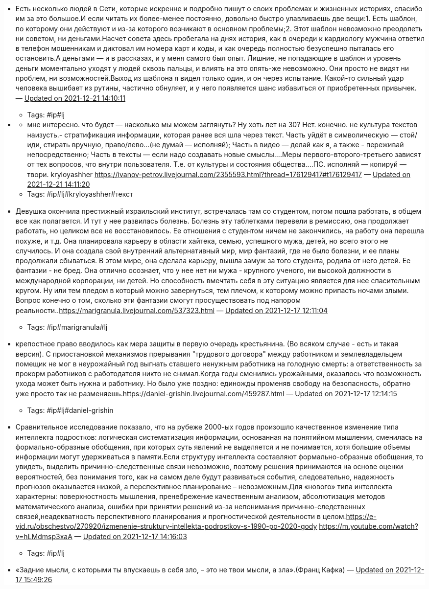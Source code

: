 - Есть несколько людей в Сети, которые искренне и подробно пишут о своих проблемах и жизненных историях, спасибо им за это большое.И если читать их более-менее постоянно, довольно быстро улавливаешь две вещи:1. Есть шаблон, по которому они действуют и из-за которого возникают в основном проблемы;2. Этот шаблон невозможно преодолеть ни советом, ни деньгами.Насчет совета здесь пробегала на днях история, как в очереди к кардиологу мужчина ответил в телефон мошенникам и диктовал им номера карт и коды, и как очередь полностью безуспешно пыталась его остановить.А деньгами — и в рассказах, и у меня самого был опыт. Лишние, не попадающие в шаблон и уровень деньги моментально уходят у людей сквозь пальцы, и влиять на это опять-же невозможно. Они просто не видят ни проблем, ни возможностей.Выход из шаблона я видел только один, и он через испытание. Какой-то сильный удар человека вышибает из рутины, частично обнуляет, и у него появляется шанс избавиться от приобретенных привычек. — [Updated on 2021-12-21 14:10:11](https://hyp.is/v3h18FKFEey5nau7VGGRyA/ivanov-petrov.livejournal.com/2356306.html)
   - Tags: #ip#lj
- - мне интересно. что будет — насколько мы можем заглянуть? Ну хоть лет на 30? Нет. конечно. не культура текстов наизусть.- стратификация информации, которая ранее вся шла через текст. Часть уйдёт в символическую — стой/иди, стирать вручную, право/лево...(не думай — исполняй); Часть в видео — делай как я, а также - переживай непосредственно; Часть в тексты — если надо создавать новые смыслы....Меры первого-второго-третьего зависят от тех вопросов, что внутри пользователя. Т.е. от культуры и состояния общества....ПС. исполняй — копируй — твори. kryloyashher https://ivanov-petrov.livejournal.com/2355593.html?thread=176129417#t176129417 — [Updated on 2021-12-21 14:11:20](https://hyp.is/GwEQeFKEEeyprwNUHuVBFw/ivanov-petrov.livejournal.com/2356306.html)
   - Tags: #ip#lj#kryloyashher#текст



- Девушка окончила престижный израильский институт, встречалась там со студентом, потом пошла работать, в общем все как полагается. И тут у нее развилась болезнь. Болезнь эту таблетками перевели в ремиссию, она продолжает работать, но целиком все не восстановилось. Ее отношения с студентом ничем не закончились, на работу она перешла похуже, и т.д. Она планировала карьеру в области хайтека, семью, успешного мужа, детей, но всего этого не случилось.        И она создала свой внутренний альтернативный мир, мир фантазий, где не было болезни, и ее планы продолжали сбываться. В этом мире, она сделала карьеру, вышла замуж за того студента, родила от него детей. Ее фантазии - не бред. Она отлично осознает, что у нее нет ни мужа - крупного ученого, ни высокой должности в международной корпорации, ни детей. Но способность вмечтать себя в эту ситуацию является для нее спасительным кругом. Ну или тем пледом в который можно завернуться, тем плечом, к которому можно припасть ночами злыми. Вопрос конечно о том, сколько эти фантазии смогут просуществовать под напором реальности..https://marigranula.livejournal.com/537323.html — [Updated on 2021-12-17 12:11:04](https://hyp.is/QweD7l8ZEeyhD5NZ27vMNg/ivanov-petrov.livejournal.com/2359117.html)
   - Tags: #ip#marigranula#lj
- крепостное право вводилось как мера защиты в первую очередь крестьянина. (Во всяком случае - есть и такая версия). С приостановкой механизмов прерывания "трудового договора" между работником и землевладельцем помещик не мог в неурожайный год выгнать ставшего ненужным работника на голодную смерть: а ответственность за прокорм работников с работодателя никто не снимал.Когда годы сменились урожайными, оказалось что возможность ухода может быть нужна и работнику. Но было уже поздно: единожды променяв свободу на безопасность, обратно уже просто так не разменяешь.https://daniel-grishin.livejournal.com/459287.html — [Updated on 2021-12-17 12:14:15](https://hyp.is/tKWhIF8ZEeyMRCNWdRV1ug/ivanov-petrov.livejournal.com/2359117.html)
   - Tags: #ip#lj#daniel-grishin
- Сравнительное исследование показало, что на рубеже 2000-ых годов произошло качественное изменение типа интеллекта подростков: логическая систематизация информации, основанная на понятийном мышлении, сменилась на формально-образные обобщения, при которых суть явлений не выделяется и не понимается, хотя большие объемы информации могут удерживаться в памяти.Если структуру интеллекта составляют формально-образные обобщения, то увидеть, выделить причинно-следственные связи невозможно, поэтому решения принимаются на основе оценки вероятностей, без понимания того, как на самом деле будут развиваться события, следовательно, надежность прогнозов оказывается низкой, а перспективное планирование – невозможным.Для «нового» типа интеллекта характерны: поверхностность мышления, пренебрежение качественным анализом, абсолютизация методов математического анализа, ошибки при принятии решений из-за непонимания причинно-следственных связей,неадекватность перспективного планирования и прогностической деятельности в целом.https://e-vid.ru/obschestvo/270920/izmenenie-struktury-intellekta-podrostkov-s-1990-po-2020-gody https://m.youtube.com/watch?v=hLMdmsp3xaA — [Updated on 2021-12-17 14:16:03](https://hyp.is/uRdgol8qEeyQ10uRpScvlA/ivanov-petrov.livejournal.com/2359117.html)
   - Tags: #ip#lj
- «Задние мысли, с которыми ты впускаешь в себя зло, – это не твои мысли, а зла».(Франц Кафка) — [Updated on 2021-12-17 15:49:26](https://hyp.is/xHnofF83EeyfWNvJu3ceRQ/ivanov-petrov.livejournal.com/2359117.html)